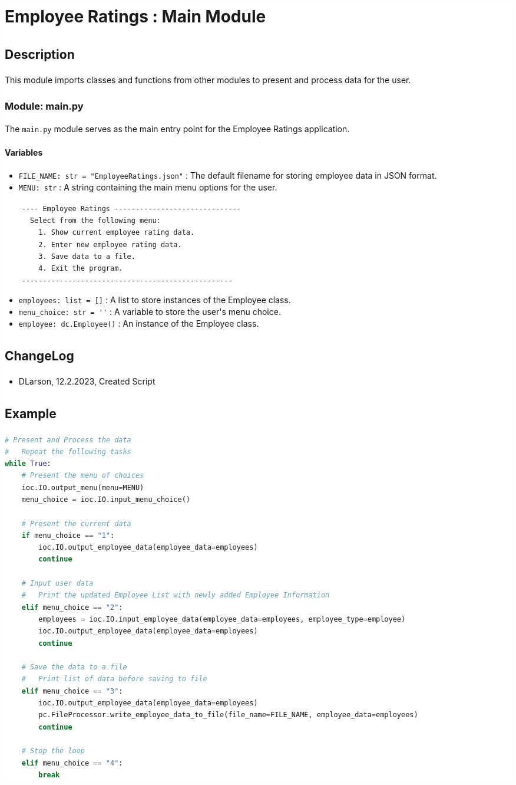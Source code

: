 # Employee Ratings : Main Module

## Description
This module imports classes and functions from other modules to present and process data for the user.

### Module: main.py

The `main.py` module serves as the main entry point for the Employee Ratings application.

#### Variables
* `FILE_NAME: str = "EmployeeRatings.json"` : The default filename for storing employee data in JSON format.
* `MENU: str` : A string containing the main menu options for the user.
```
    ---- Employee Ratings ------------------------------
      Select from the following menu:
        1. Show current employee rating data.
        2. Enter new employee rating data.
        3. Save data to a file.
        4. Exit the program.
    --------------------------------------------------
```
* `employees: list = []` : A list to store instances of the Employee class.
* `menu_choice: str = ''` : A variable to store the user's menu choice.
* `employee: dc.Employee()` : An instance of the Employee class.

## ChangeLog
- DLarson, 12.2.2023, Created Script

## Example
```python
# Present and Process the data
#   Repeat the following tasks
while True:
    # Present the menu of choices
    ioc.IO.output_menu(menu=MENU)
    menu_choice = ioc.IO.input_menu_choice()

    # Present the current data
    if menu_choice == "1":
        ioc.IO.output_employee_data(employee_data=employees)
        continue

    # Input user data
    #   Print the updated Employee List with newly added Employee Information
    elif menu_choice == "2":
        employees = ioc.IO.input_employee_data(employee_data=employees, employee_type=employee)
        ioc.IO.output_employee_data(employee_data=employees)
        continue

    # Save the data to a file
    #   Print list of data before saving to file
    elif menu_choice == "3":
        ioc.IO.output_employee_data(employee_data=employees)
        pc.FileProcessor.write_employee_data_to_file(file_name=FILE_NAME, employee_data=employees)
        continue

    # Stop the loop
    elif menu_choice == "4":
        break
```